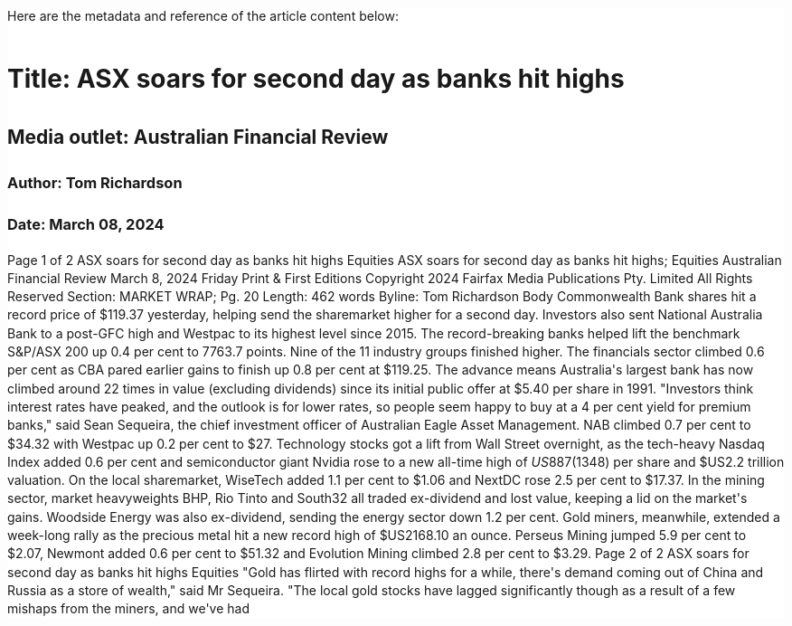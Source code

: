 
Here are the metadata and reference of the article content below:
# Title: ASX soars for second day as banks hit highs
## Media outlet: Australian Financial Review
### Author: Tom Richardson
### Date: March 08, 2024

Page 1 of 2
ASX soars for second day as banks hit highs Equities
ASX soars for second day as banks hit highs; Equities
Australian Financial Review
March 8, 2024 Friday
Print & First Editions
Copyright 2024 Fairfax Media Publications Pty. Limited All Rights Reserved
Section: MARKET WRAP; Pg. 20
Length: 462 words
Byline: Tom Richardson
Body
Commonwealth Bank shares hit a record price of $119.37 yesterday, helping send the sharemarket higher for a 
second day.
Investors also sent National Australia Bank to a post-GFC high and Westpac to its highest level since 2015. The 
record-breaking banks helped lift the benchmark S&P/ASX 200 up 0.4 per cent to 7763.7 points. Nine of the 11 
industry groups finished higher.
The financials sector climbed 0.6 per cent as CBA pared earlier gains to finish up 0.8 per cent at $119.25. The 
advance means Australia's largest bank has now climbed around 22 times in value (excluding dividends) since its 
initial public offer at $5.40 per share in 1991.
"Investors think interest rates have peaked, and the outlook is for lower rates, so people seem happy to buy at a 4 
per cent yield for premium banks," said Sean Sequeira, the chief investment officer of Australian Eagle Asset 
Management.
NAB climbed 0.7 per cent to $34.32 with Westpac up 0.2 per cent to $27.
Technology stocks got a lift from Wall Street overnight, as the tech-heavy Nasdaq Index added 0.6 per cent and 
semiconductor giant Nvidia rose to a new all-time high of $US887 ($1348) per share and $US2.2 trillion valuation.
On the local sharemarket, WiseTech added 1.1 per cent to $1.06 and NextDC rose 2.5 per cent to $17.37.
In the mining sector, market heavyweights BHP, Rio Tinto and South32 all traded ex-dividend and lost value, 
keeping a lid on the market's gains. Woodside Energy was also ex-dividend, sending the energy sector down 1.2 
per cent.
Gold miners, meanwhile, extended a week-long rally as the precious metal hit a new record high of $US2168.10 an 
ounce. Perseus Mining jumped 5.9 per cent to $2.07, Newmont added 0.6 per cent to $51.32 and Evolution Mining 
climbed 2.8 per cent to $3.29.
Page 2 of 2
ASX soars for second day as banks hit highs Equities
"Gold has flirted with record highs for a while, there's demand coming out of China and Russia as a store of 
wealth," said Mr Sequeira.
"The local gold stocks have lagged significantly though as a result of a few mishaps from the miners, and we've had 